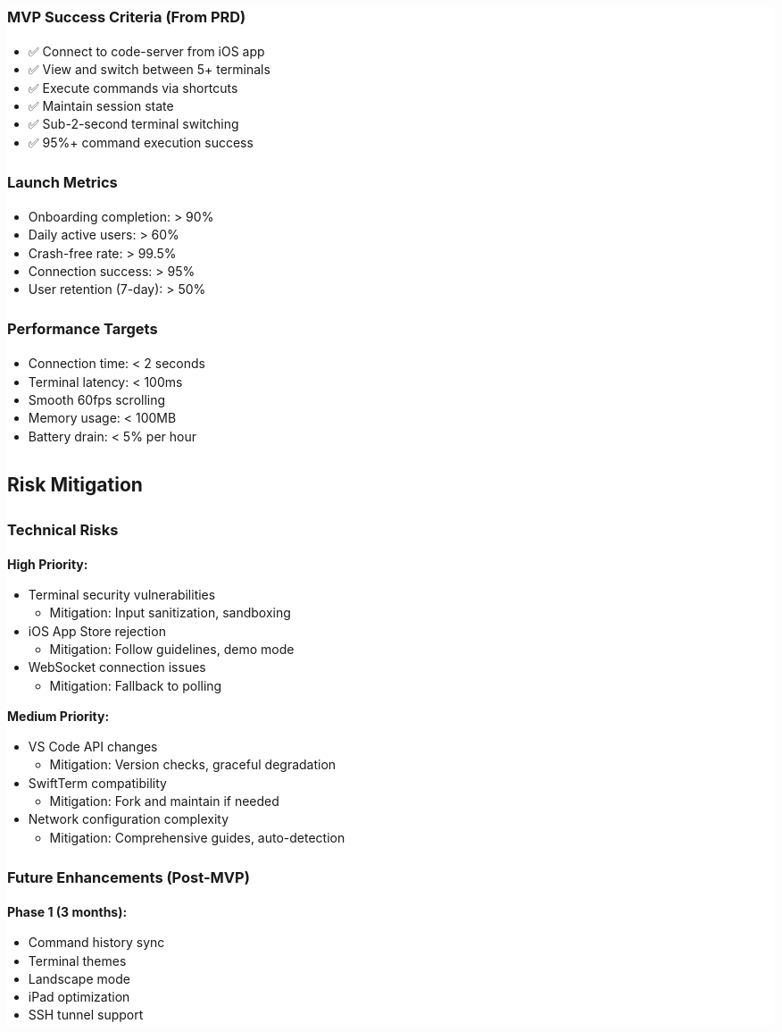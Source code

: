 ### MVP Success Criteria (From PRD)
- ✅ Connect to code-server from iOS app
- ✅ View and switch between 5+ terminals
- ✅ Execute commands via shortcuts
- ✅ Maintain session state
- ✅ Sub-2-second terminal switching
- ✅ 95%+ command execution success

### Launch Metrics
- Onboarding completion: > 90%
- Daily active users: > 60%
- Crash-free rate: > 99.5%
- Connection success: > 95%
- User retention (7-day): > 50%

### Performance Targets
- Connection time: < 2 seconds
- Terminal latency: < 100ms
- Smooth 60fps scrolling
- Memory usage: < 100MB
- Battery drain: < 5% per hour

## Risk Mitigation

### Technical Risks
**High Priority:**
- Terminal security vulnerabilities
  - Mitigation: Input sanitization, sandboxing
- iOS App Store rejection
  - Mitigation: Follow guidelines, demo mode
- WebSocket connection issues
  - Mitigation: Fallback to polling

**Medium Priority:**
- VS Code API changes
  - Mitigation: Version checks, graceful degradation
- SwiftTerm compatibility
  - Mitigation: Fork and maintain if needed
- Network configuration complexity
  - Mitigation: Comprehensive guides, auto-detection

### Future Enhancements (Post-MVP)

**Phase 1 (3 months):**
- Command history sync
- Terminal themes
- Landscape mode
- iPad optimization
- SSH tunnel support

